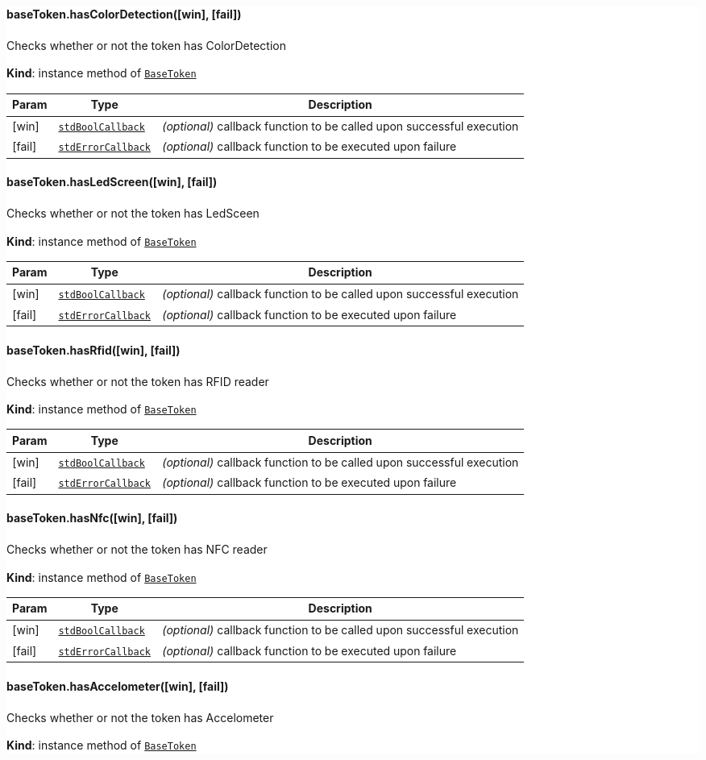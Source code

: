 <a name="AnyBoard.BaseToken+hasColorDetection"></a>
#### baseToken.hasColorDetection([win], [fail])
Checks whether or not the token has ColorDetection

**Kind**: instance method of <code>[BaseToken](#AnyBoard.BaseToken)</code>  

| Param | Type | Description |
| --- | --- | --- |
| [win] | <code>[stdBoolCallback](#stdBoolCallback)</code> | *(optional)* callback function to be called upon successful execution |
| [fail] | <code>[stdErrorCallback](#stdErrorCallback)</code> | *(optional)* callback function to be executed upon failure |

<a name="AnyBoard.BaseToken+hasLedScreen"></a>
#### baseToken.hasLedScreen([win], [fail])
Checks whether or not the token has LedSceen

**Kind**: instance method of <code>[BaseToken](#AnyBoard.BaseToken)</code>  

| Param | Type | Description |
| --- | --- | --- |
| [win] | <code>[stdBoolCallback](#stdBoolCallback)</code> | *(optional)* callback function to be called upon successful execution |
| [fail] | <code>[stdErrorCallback](#stdErrorCallback)</code> | *(optional)* callback function to be executed upon failure |

<a name="AnyBoard.BaseToken+hasRfid"></a>
#### baseToken.hasRfid([win], [fail])
Checks whether or not the token has RFID reader

**Kind**: instance method of <code>[BaseToken](#AnyBoard.BaseToken)</code>  

| Param | Type | Description |
| --- | --- | --- |
| [win] | <code>[stdBoolCallback](#stdBoolCallback)</code> | *(optional)* callback function to be called upon successful execution |
| [fail] | <code>[stdErrorCallback](#stdErrorCallback)</code> | *(optional)* callback function to be executed upon failure |

<a name="AnyBoard.BaseToken+hasNfc"></a>
#### baseToken.hasNfc([win], [fail])
Checks whether or not the token has NFC reader

**Kind**: instance method of <code>[BaseToken](#AnyBoard.BaseToken)</code>  

| Param | Type | Description |
| --- | --- | --- |
| [win] | <code>[stdBoolCallback](#stdBoolCallback)</code> | *(optional)* callback function to be called upon successful execution |
| [fail] | <code>[stdErrorCallback](#stdErrorCallback)</code> | *(optional)* callback function to be executed upon failure |

<a name="AnyBoard.BaseToken+hasAccelometer"></a>
#### baseToken.hasAccelometer([win], [fail])
Checks whether or not the token has Accelometer

**Kind**: instance method of <code>[BaseToken](#AnyBoard.BaseToken)</code>  
